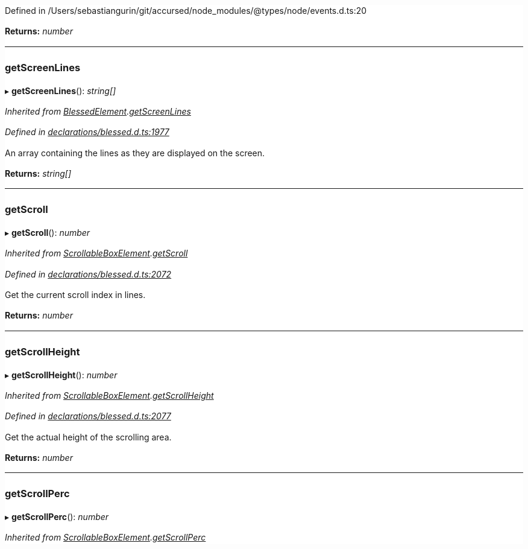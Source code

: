 Defined in /Users/sebastiangurin/git/accursed/node_modules/@types/node/events.d.ts:20

**Returns:** *number*

___

###  getScreenLines

▸ **getScreenLines**(): *string[]*

*Inherited from [BlessedElement](_declarations_blessed_d_.widgets.blessedelement.md).[getScreenLines](_declarations_blessed_d_.widgets.blessedelement.md#getscreenlines)*

*Defined in [declarations/blessed.d.ts:1977](https://github.com/cancerberoSgx/accursed/blob/5b2518e/src/declarations/blessed.d.ts#L1977)*

An array containing the lines as they are displayed on the screen.

**Returns:** *string[]*

___

###  getScroll

▸ **getScroll**(): *number*

*Inherited from [ScrollableBoxElement](_declarations_blessed_d_.widgets.scrollableboxelement.md).[getScroll](_declarations_blessed_d_.widgets.scrollableboxelement.md#getscroll)*

*Defined in [declarations/blessed.d.ts:2072](https://github.com/cancerberoSgx/accursed/blob/5b2518e/src/declarations/blessed.d.ts#L2072)*

Get the current scroll index in lines.

**Returns:** *number*

___

###  getScrollHeight

▸ **getScrollHeight**(): *number*

*Inherited from [ScrollableBoxElement](_declarations_blessed_d_.widgets.scrollableboxelement.md).[getScrollHeight](_declarations_blessed_d_.widgets.scrollableboxelement.md#getscrollheight)*

*Defined in [declarations/blessed.d.ts:2077](https://github.com/cancerberoSgx/accursed/blob/5b2518e/src/declarations/blessed.d.ts#L2077)*

Get the actual height of the scrolling area.

**Returns:** *number*

___

###  getScrollPerc

▸ **getScrollPerc**(): *number*

*Inherited from [ScrollableBoxElement](_declarations_blessed_d_.widgets.scrollableboxelement.md).[getScrollPerc](_declarations_blessed_d_.widgets.scrollableboxelement.md#getscrollperc)*
